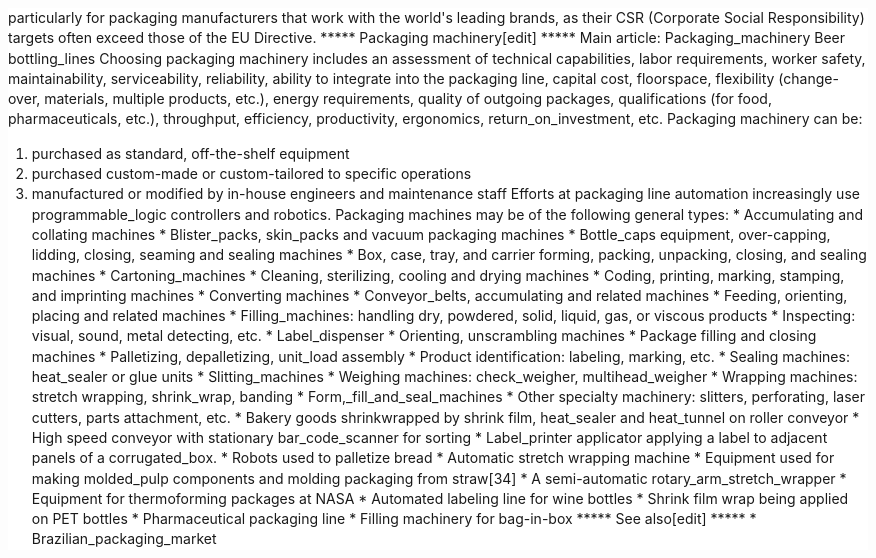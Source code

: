 particularly for packaging manufacturers that work with the world's leading
brands, as their CSR (Corporate Social Responsibility) targets often exceed
those of the EU Directive.
***** Packaging machinery[edit] *****
Main article: Packaging_machinery
Beer bottling_lines
Choosing packaging machinery includes an assessment of technical capabilities,
labor requirements, worker safety, maintainability, serviceability,
reliability, ability to integrate into the packaging line, capital cost,
floorspace, flexibility (change-over, materials, multiple products, etc.),
energy requirements, quality of outgoing packages, qualifications (for food,
pharmaceuticals, etc.), throughput, efficiency, productivity, ergonomics,
return_on_investment, etc.
Packaging machinery can be:
   1. purchased as standard, off-the-shelf equipment
   2. purchased custom-made or custom-tailored to specific operations
   3. manufactured or modified by in-house engineers and maintenance staff
Efforts at packaging line automation increasingly use programmable_logic
controllers and robotics.
Packaging machines may be of the following general types:
    * Accumulating and collating machines
    * Blister_packs, skin_packs and vacuum packaging machines
    * Bottle_caps equipment, over-capping, lidding, closing, seaming and
      sealing machines
    * Box, case, tray, and carrier forming, packing, unpacking, closing, and
      sealing machines
    * Cartoning_machines
    * Cleaning, sterilizing, cooling and drying machines
    * Coding, printing, marking, stamping, and imprinting machines
    * Converting machines
    * Conveyor_belts, accumulating and related machines
    * Feeding, orienting, placing and related machines
    * Filling_machines: handling dry, powdered, solid, liquid, gas, or viscous
      products
    * Inspecting: visual, sound, metal detecting, etc.
    * Label_dispenser
    * Orienting, unscrambling machines
    * Package filling and closing machines
    * Palletizing, depalletizing, unit_load assembly
    * Product identification: labeling, marking, etc.
    * Sealing machines: heat_sealer or glue units
    * Slitting_machines
    * Weighing machines: check_weigher, multihead_weigher
    * Wrapping machines: stretch wrapping, shrink_wrap, banding
    * Form,_fill_and_seal_machines
    * Other specialty machinery: slitters, perforating, laser cutters, parts
      attachment, etc.
    * Bakery goods shrinkwrapped by shrink film, heat_sealer and heat_tunnel on
      roller conveyor
    * High speed conveyor with stationary bar_code_scanner for sorting
    * Label_printer applicator applying a label to adjacent panels of a
      corrugated_box.
    * Robots used to palletize bread
    * Automatic stretch wrapping machine
    * Equipment used for making molded_pulp components and molding packaging
      from straw[34]
    * A semi-automatic rotary_arm_stretch_wrapper
    * Equipment for thermoforming packages at NASA
    * Automated labeling line for wine bottles
    * Shrink film wrap being applied on PET bottles
    * Pharmaceutical packaging line
    * Filling machinery for bag-in-box
***** See also[edit] *****
    * Brazilian_packaging_market